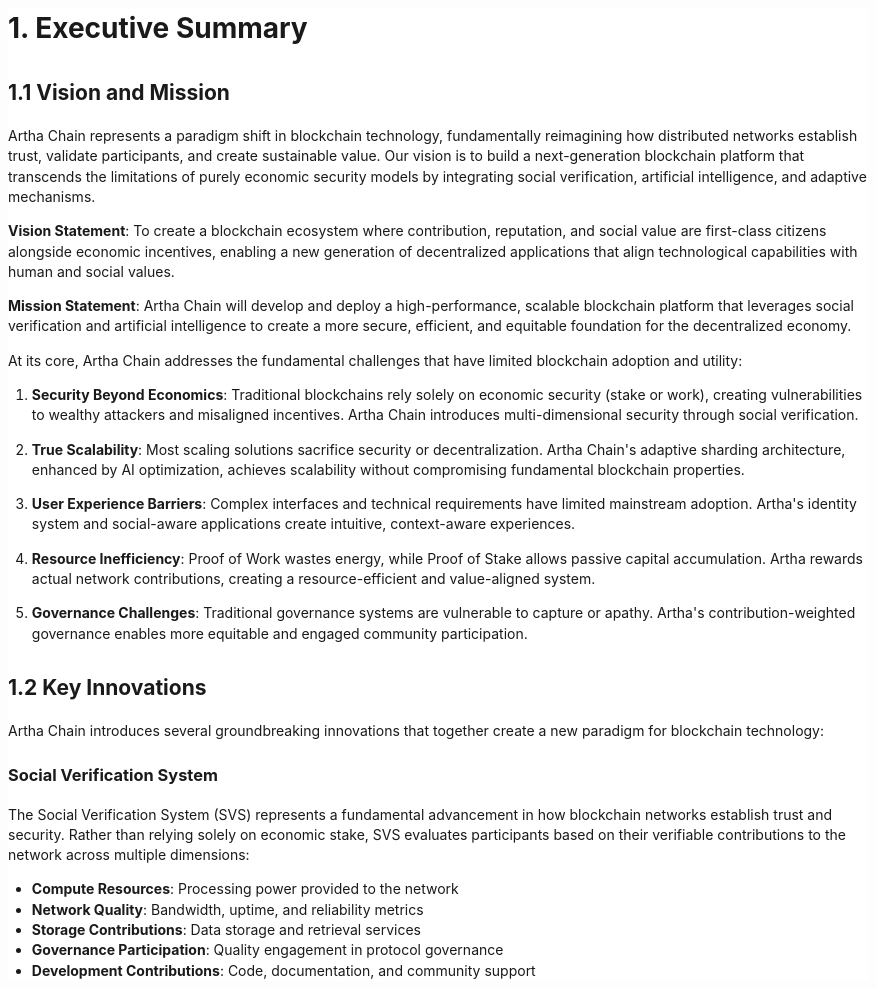 # 1. Executive Summary

## 1.1 Vision and Mission

Artha Chain represents a paradigm shift in blockchain technology, fundamentally reimagining how distributed networks establish trust, validate participants, and create sustainable value. Our vision is to build a next-generation blockchain platform that transcends the limitations of purely economic security models by integrating social verification, artificial intelligence, and adaptive mechanisms.

**Vision Statement**: To create a blockchain ecosystem where contribution, reputation, and social value are first-class citizens alongside economic incentives, enabling a new generation of decentralized applications that align technological capabilities with human and social values.

**Mission Statement**: Artha Chain will develop and deploy a high-performance, scalable blockchain platform that leverages social verification and artificial intelligence to create a more secure, efficient, and equitable foundation for the decentralized economy.

At its core, Artha Chain addresses the fundamental challenges that have limited blockchain adoption and utility:

1. **Security Beyond Economics**: Traditional blockchains rely solely on economic security (stake or work), creating vulnerabilities to wealthy attackers and misaligned incentives. Artha Chain introduces multi-dimensional security through social verification.

2. **True Scalability**: Most scaling solutions sacrifice security or decentralization. Artha Chain's adaptive sharding architecture, enhanced by AI optimization, achieves scalability without compromising fundamental blockchain properties.

3. **User Experience Barriers**: Complex interfaces and technical requirements have limited mainstream adoption. Artha's identity system and social-aware applications create intuitive, context-aware experiences.

4. **Resource Inefficiency**: Proof of Work wastes energy, while Proof of Stake allows passive capital accumulation. Artha rewards actual network contributions, creating a resource-efficient and value-aligned system.

5. **Governance Challenges**: Traditional governance systems are vulnerable to capture or apathy. Artha's contribution-weighted governance enables more equitable and engaged community participation.

## 1.2 Key Innovations

Artha Chain introduces several groundbreaking innovations that together create a new paradigm for blockchain technology:

### Social Verification System

The Social Verification System (SVS) represents a fundamental advancement in how blockchain networks establish trust and security. Rather than relying solely on economic stake, SVS evaluates participants based on their verifiable contributions to the network across multiple dimensions:

- **Compute Resources**: Processing power provided to the network
- **Network Quality**: Bandwidth, uptime, and reliability metrics
- **Storage Contributions**: Data storage and retrieval services
- **Governance Participation**: Quality engagement in protocol governance
- **Development Contributions**: Code, documentation, and community support
